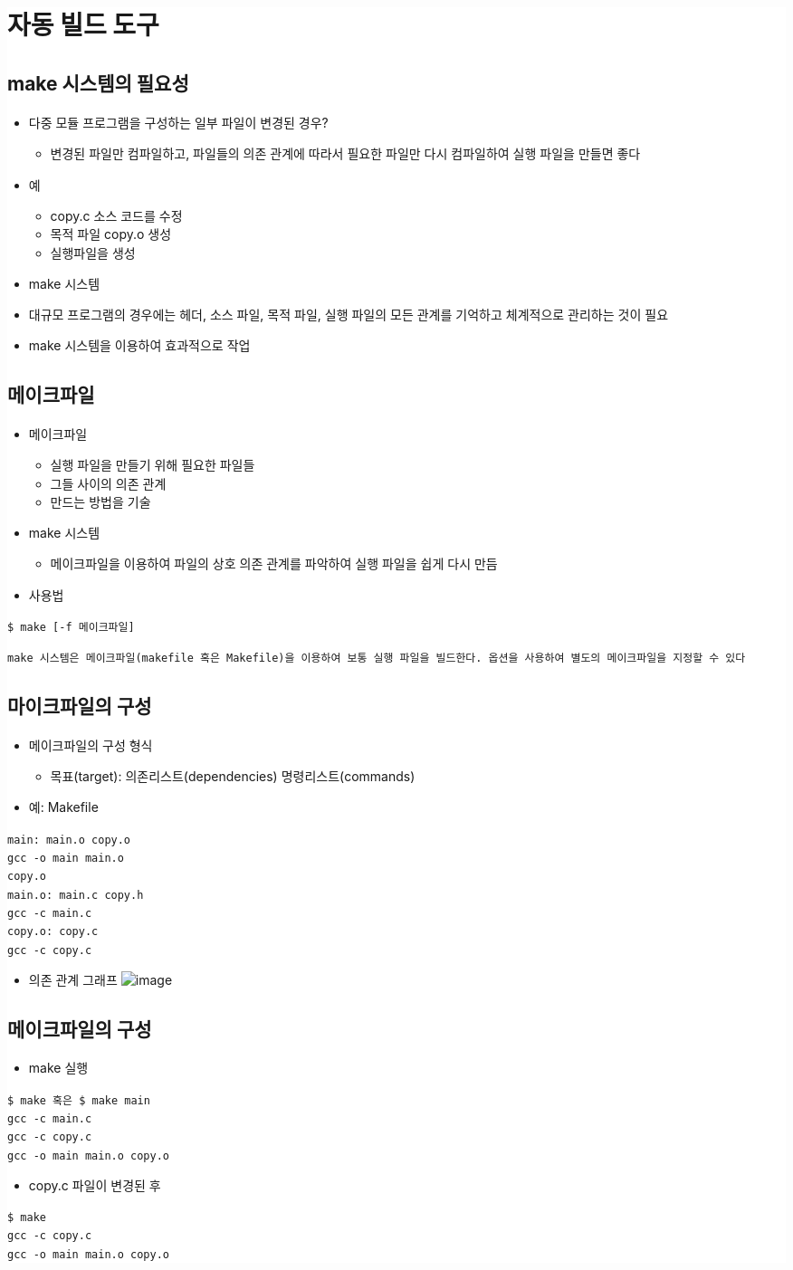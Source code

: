 # 자동 빌드 도구 
## make 시스템의 필요성 
- 다중 모듈 프로그램을 구성하는 일부 파일이 변경된 경우?
  - 변경된 파일만 컴파일하고, 파일들의 의존 관계에 따라서 필요한 파일만 다시 컴파일하여 실행 파일을 만들면 좋다

- 예
  - copy.c 소스 코드를 수정
  - 목적 파일 copy.o 생성
  - 실행파일을 생성

- make 시스템
- 대규모 프로그램의 경우에는 헤더, 소스 파일, 목적 파일, 실행 파일의 모든 관계를 기억하고 체계적으로 관리하는 것이 필요
- make 시스템을 이용하여 효과적으로 작업

## 메이크파일 
- 메이크파일
  - 실행 파일을 만들기 위해 필요한 파일들
  - 그들 사이의 의존 관계
  - 만드는 방법을 기술

- make 시스템
  - 메이크파일을 이용하여 파일의 상호 의존 관계를 파악하여 실행 파일을 쉽게 다시 만듬

- 사용법
```
$ make [-f 메이크파일]
```
```
make 시스템은 메이크파일(makefile 혹은 Makefile)을 이용하여 보통 실행 파일을 빌드한다. 옵션을 사용하여 별도의 메이크파일을 지정할 수 있다
```

## 마이크파일의 구성 
- 메이크파일의 구성 형식
  - 목표(target): 의존리스트(dependencies) 명령리스트(commands)

- 예: Makefile
```
main: main.o copy.o
gcc -o main main.o
copy.o
main.o: main.c copy.h
gcc -c main.c
copy.o: copy.c
gcc -c copy.c
```
- 의존 관계 그래프
![image](https://github.com/user-attachments/assets/dca89e04-d00b-4206-b7c1-4fe8c27eb808)

## 메이크파일의 구성 
- make 실행
```
$ make 혹은 $ make main 
gcc -c main.c
gcc -c copy.c
gcc -o main main.o copy.o
```
- copy.c 파일이 변경된 후
```
$ make
gcc -c copy.c
gcc -o main main.o copy.o
```